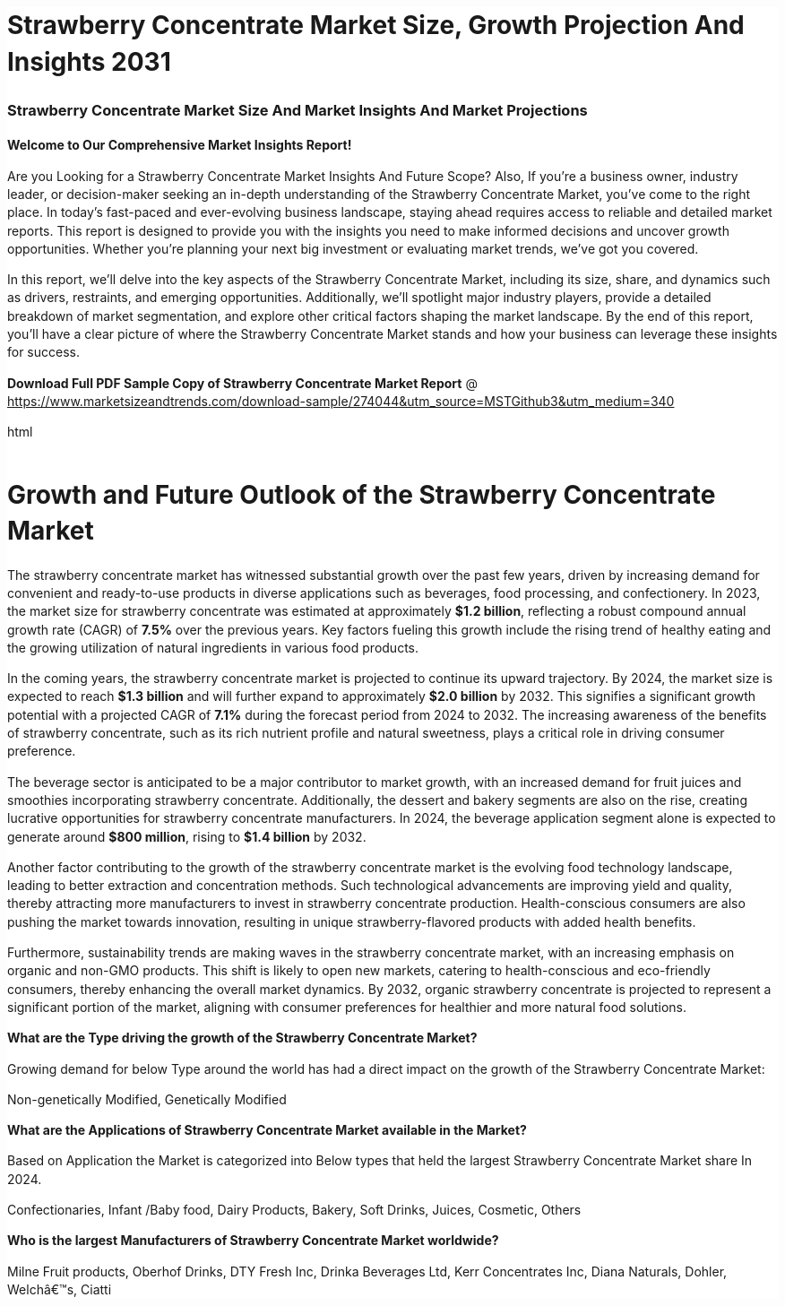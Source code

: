 <H1> Strawberry Concentrate Market Size, Growth Projection And Insights 2031</H1><div class="" data-test-id=""><h3><span class="">Strawberry Concentrate Market Size And Market Insights And Market Projections</span></h3></div><div class="" data-test-id=""><p><strong>Welcome to Our Comprehensive Market Insights Report!</strong></p><p>Are you Looking for a Strawberry Concentrate Market Insights And Future Scope? Also, If you&rsquo;re a business owner, industry leader, or decision-maker seeking an in-depth understanding of the Strawberry Concentrate Market, you&rsquo;ve come to the right place. In today&rsquo;s fast-paced and ever-evolving business landscape, staying ahead requires access to reliable and detailed market reports. This report is designed to provide you with the insights you need to make informed decisions and uncover growth opportunities. Whether you&rsquo;re planning your next big investment or evaluating market trends, we&rsquo;ve got you covered.</p><p>In this report, we&rsquo;ll delve into the key aspects of the Strawberry Concentrate Market, including its size, share, and dynamics such as drivers, restraints, and emerging opportunities. Additionally, we&rsquo;ll spotlight major industry players, provide a detailed breakdown of market segmentation, and explore other critical factors shaping the market landscape. By the end of this report, you&rsquo;ll have a clear picture of where the Strawberry Concentrate Market stands and how your business can leverage these insights for success.</p><p><strong>Download Full PDF Sample Copy of Strawberry Concentrate Market Report</strong> @ <a href="https://www.marketsizeandtrends.com/download-sample/274044&utm_source=MSTGithub3&utm_medium=340" target="_blank">https://www.marketsizeandtrends.com/download-sample/274044&utm_source=MSTGithub3&utm_medium=340</a></p></div><div class="" data-test-id=""><p><span class="">html<h1>Growth and Future Outlook of the Strawberry Concentrate Market</h1><p>The strawberry concentrate market has witnessed substantial growth over the past few years, driven by increasing demand for convenient and ready-to-use products in diverse applications such as beverages, food processing, and confectionery. In 2023, the market size for strawberry concentrate was estimated at approximately <strong>$1.2 billion</strong>, reflecting a robust compound annual growth rate (CAGR) of <strong>7.5%</strong> over the previous years. Key factors fueling this growth include the rising trend of healthy eating and the growing utilization of natural ingredients in various food products.</p><p>In the coming years, the strawberry concentrate market is projected to continue its upward trajectory. By 2024, the market size is expected to reach <strong>$1.3 billion</strong> and will further expand to approximately <strong>$2.0 billion</strong> by 2032. This signifies a significant growth potential with a projected CAGR of <strong>7.1%</strong> during the forecast period from 2024 to 2032. The increasing awareness of the benefits of strawberry concentrate, such as its rich nutrient profile and natural sweetness, plays a critical role in driving consumer preference.</p><p><a href="#"></a></p><p>The beverage sector is anticipated to be a major contributor to market growth, with an increased demand for fruit juices and smoothies incorporating strawberry concentrate. Additionally, the dessert and bakery segments are also on the rise, creating lucrative opportunities for strawberry concentrate manufacturers. In 2024, the beverage application segment alone is expected to generate around <strong>$800 million</strong>, rising to <strong>$1.4 billion</strong> by 2032.</p><p>Another factor contributing to the growth of the strawberry concentrate market is the evolving food technology landscape, leading to better extraction and concentration methods. Such technological advancements are improving yield and quality, thereby attracting more manufacturers to invest in strawberry concentrate production. Health-conscious consumers are also pushing the market towards innovation, resulting in unique strawberry-flavored products with added health benefits.</p><p>Furthermore, sustainability trends are making waves in the strawberry concentrate market, with an increasing emphasis on organic and non-GMO products. This shift is likely to open new markets, catering to health-conscious and eco-friendly consumers, thereby enhancing the overall market dynamics. By 2032, organic strawberry concentrate is projected to represent a significant portion of the market, aligning with consumer preferences for healthier and more natural food solutions.</p></span></p><p><strong><span class="">What are the&nbsp;Type driving the growth of the Strawberry Concentrate Market?</span></strong></p></div><div class="" data-test-id=""><p><span class="">Growing demand for below Type around the world has had a direct impact on the growth of the Strawberry Concentrate Market:</span></p></div><div class="" data-test-id=""><p>Non-genetically Modified, Genetically Modified</p><p><span class=""><strong>What are the&nbsp;Applications&nbsp;of Strawberry Concentrate Market available in the Market?</strong></span></p></div><div class="" data-test-id=""><p><span class="">Based on Application the Market is categorized into Below types that held the largest Strawberry Concentrate Market share In 2024.</span></p></div><div class="" data-test-id=""><p><span class="">Confectionaries, Infant /Baby food, Dairy Products, Bakery, Soft Drinks, Juices, Cosmetic, Others</span></p><p><span class=""><strong>Who is the largest Manufacturers of Strawberry Concentrate Market worldwide?</strong></span></p></div><div class="" data-test-id=""><p><span class="">Milne Fruit products, Oberhof Drinks, DTY Fresh Inc, Drinka Beverages Ltd, Kerr Concentrates Inc, Diana Naturals, Dohler, Welchâ€™s, Ciatti